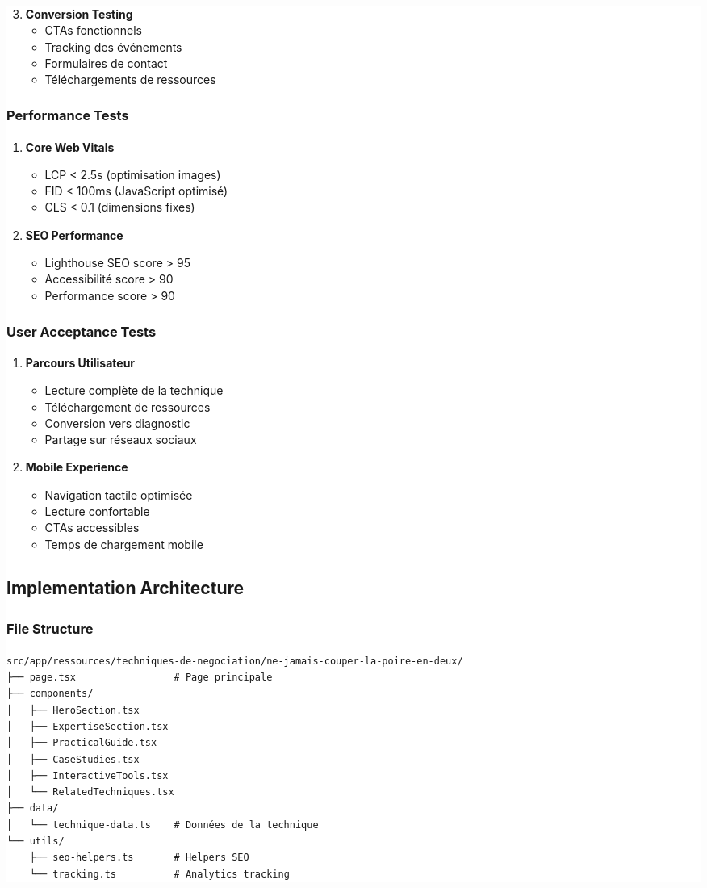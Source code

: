 3. **Conversion Testing**
   - CTAs fonctionnels
   - Tracking des événements
   - Formulaires de contact
   - Téléchargements de ressources

### Performance Tests

1. **Core Web Vitals**
   - LCP < 2.5s (optimisation images)
   - FID < 100ms (JavaScript optimisé)
   - CLS < 0.1 (dimensions fixes)

2. **SEO Performance**
   - Lighthouse SEO score > 95
   - Accessibilité score > 90
   - Performance score > 90

### User Acceptance Tests

1. **Parcours Utilisateur**
   - Lecture complète de la technique
   - Téléchargement de ressources
   - Conversion vers diagnostic
   - Partage sur réseaux sociaux

2. **Mobile Experience**
   - Navigation tactile optimisée
   - Lecture confortable
   - CTAs accessibles
   - Temps de chargement mobile

## Implementation Architecture

### File Structure

```
src/app/ressources/techniques-de-negociation/ne-jamais-couper-la-poire-en-deux/
├── page.tsx                 # Page principale
├── components/
│   ├── HeroSection.tsx
│   ├── ExpertiseSection.tsx
│   ├── PracticalGuide.tsx
│   ├── CaseStudies.tsx
│   ├── InteractiveTools.tsx
│   └── RelatedTechniques.tsx
├── data/
│   └── technique-data.ts    # Données de la technique
└── utils/
    ├── seo-helpers.ts       # Helpers SEO
    └── tracking.ts          # Analytics tracking
```
